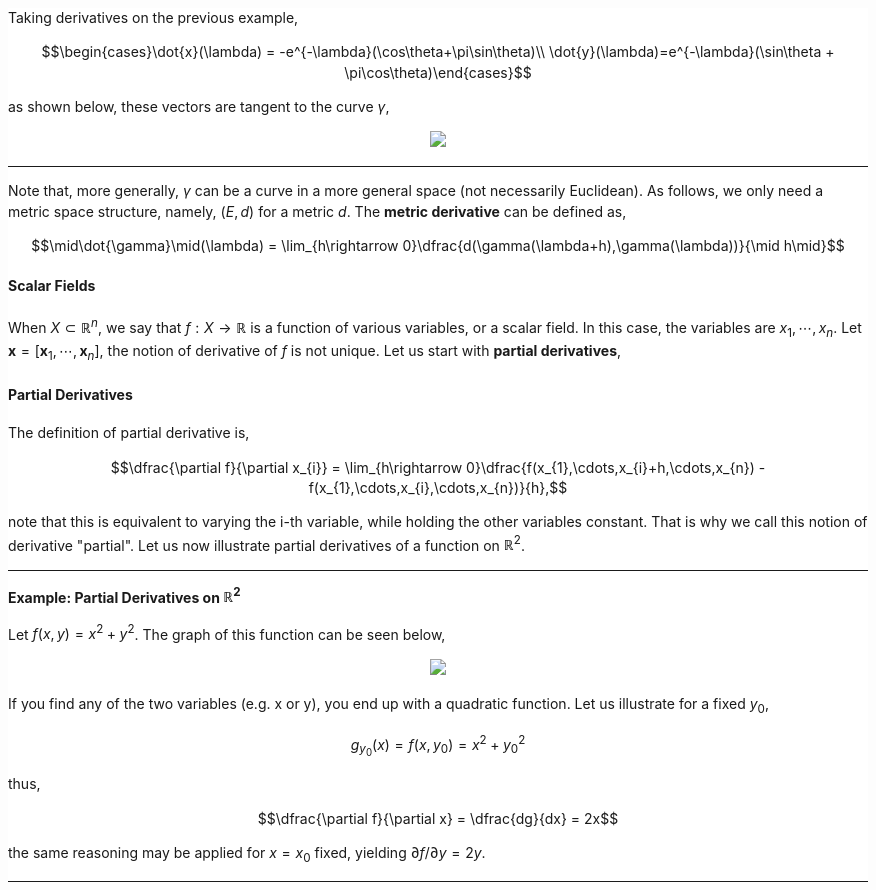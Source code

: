 Taking derivatives on the previous example,

$$\begin{cases}\dot{x}(\lambda) = -e^{-\lambda}(\cos\theta+\pi\sin\theta)\\ \dot{y}(\lambda)=e^{-\lambda}(\sin\theta + \pi\cos\theta)\end{cases}$$

as shown below, these vectors are tangent to the curve $\gamma$,

<p align="center">
  <img src="https://eddardd.github.io/images/PostFigures/Calculus/TangentArrows.png"/>
</p>

---

Note that, more generally, $\gamma$ can be a curve in a more general space (not necessarily Euclidean). As follows, we only need a metric space structure, namely, $(E, d)$ for a metric $d$. The __metric derivative__ can be defined as,

$$\mid\dot{\gamma}\mid(\lambda) = \lim_{h\rightarrow 0}\dfrac{d(\gamma(\lambda+h),\gamma(\lambda))}{\mid h\mid}$$

#### Scalar Fields

When $X \subset \mathbb{R}^{n}$, we say that $f:X\rightarrow\mathbb{R}$ is a function of various variables, or a scalar field. In
this case, the variables are $x_{1}, \cdots, x_{n}$. Let $\mathbf{x} = [\mathbf{x}_{1},\cdots,\mathbf{x}_{n}]$, the notion of derivative of $f$ is not unique. Let us start with __partial derivatives__,

#### Partial Derivatives

The definition of partial derivative is,

$$\dfrac{\partial f}{\partial x_{i}} = \lim_{h\rightarrow 0}\dfrac{f(x_{1},\cdots,x_{i}+h,\cdots,x_{n}) - f(x_{1},\cdots,x_{i},\cdots,x_{n})}{h},$$

note that this is equivalent to varying the i-th variable, while holding the other variables constant. That is why we call this notion of derivative "partial". Let us now illustrate partial derivatives of a function on $\mathbb{R}^{2}$.

---
**Example: Partial Derivatives on $\mathbb{R}^{2}$**

Let $f(x, y) = x^{2} + y^{2}$. The graph of this function can be seen below,

<p align="center">
  <img src="https://eddardd.github.io/images/PostFigures/Calculus/Surf3d.png"/>
</p>

If you find any of the two variables (e.g. x or y), you end up with a quadratic function. Let us illustrate for a fixed $y_{0}$,

$$g_{y_{0}}(x) = f(x, y_{0}) = x^{2} + y_{0}^{2}$$

thus,

$$\dfrac{\partial f}{\partial x} = \dfrac{dg}{dx} = 2x$$

the same reasoning may be applied for $x = x_{0}$ fixed, yielding $\partial f/\partial y = 2y$.

---